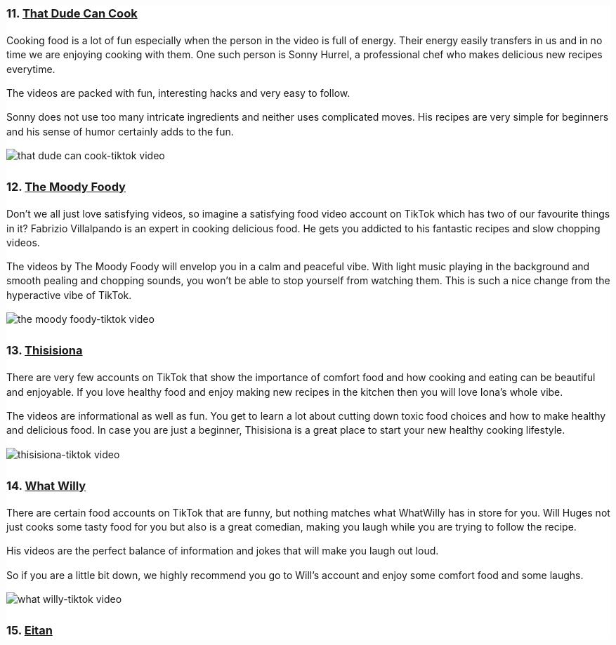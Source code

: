 ### 11\. [That Dude Can Cook](https://www.tiktok.com/@thatdudecancook)

Cooking food is a lot of fun especially when the person in the video is full of energy. Their energy easily transfers in us and in no time we are enjoying cooking with them. One such person is Sonny Hurrel, a professional chef who makes delicious new recipes everytime.

The videos are packed with fun, interesting hacks and very easy to follow.

Sonny does not use too many intricate ingredients and neither uses complicated moves. His recipes are very simple for beginners and his sense of humor certainly adds to the fun.

![that dude can cook-tiktok video](https://images.wondershare.com/filmora/article-images/2022/03/11-best-tiktok-food-accounts.png)

### 12\. [The Moody Foody](https://www.tiktok.com/@theemoodyfoody)

Don’t we all just love satisfying videos, so imagine a satisfying food video account on TikTok which has two of our favourite things in it? Fabrizio Villalpando is an expert in cooking delicious food. He gets you addicted to his fantastic recipes and slow chopping videos.

The videos by The Moody Foody will envelop you in a calm and peaceful vibe. With light music playing in the background and smooth pealing and chopping sounds, you won’t be able to stop yourself from watching them. This is such a nice change from the hyperactive vibe of TikTok.

![the moody foody-tiktok video](https://images.wondershare.com/filmora/article-images/2022/03/12-best-tiktok-food-accounts.png)

### 13\. [Thisisiona](https://www.tiktok.com/@thisisiona)

There are very few accounts on TikTok that show the importance of comfort food and how cooking and eating can be beautiful and enjoyable. If you love healthy food and enjoy making new recipes in the kitchen then you will love Iona’s whole vibe.

The videos are informational as well as fun. You get to learn a lot about cutting down toxic food choices and how to make healthy and delicious food. In case you are just a beginner, Thisisiona is a great place to start your new healthy cooking lifestyle.

![thisisiona-tiktok video](https://images.wondershare.com/filmora/article-images/2022/03/13-best-tiktok-food-accounts.png)

### 14\. [What Willy](https://www.tiktok.com/@whatwilly)

There are certain food accounts on TikTok that are funny, but nothing matches what WhatWilly has in store for you. Will Huges not just cooks some tasty food for you but also is a great comedian, making you laugh while you are trying to follow the recipe.

His videos are the perfect balance of information and jokes that will make you laugh out loud.

So if you are a little bit down, we highly recommend you go to Will’s account and enjoy some comfort food and some laughs.

![what willy-tiktok video](https://images.wondershare.com/filmora/article-images/2022/03/14-best-tiktok-food-accounts.png)

### 15\. [Eitan](https://www.tiktok.com/@eitan?lang=en)
